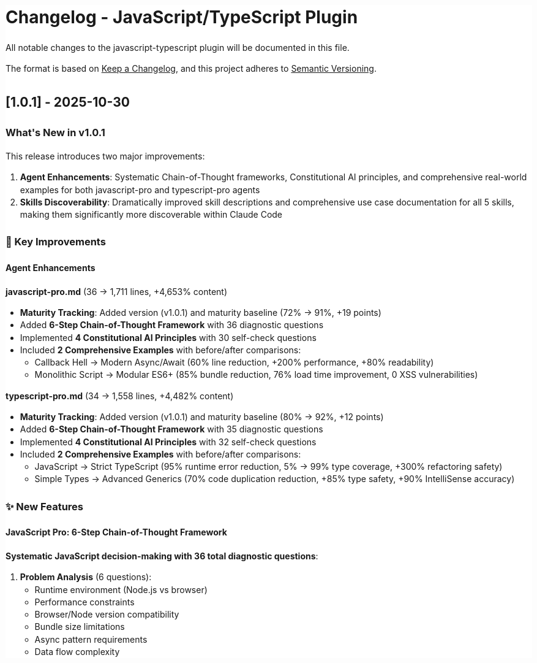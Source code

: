 # Changelog - JavaScript/TypeScript Plugin

All notable changes to the javascript-typescript plugin will be documented in this file.

The format is based on [Keep a Changelog](https://keepachangelog.com/en/1.0.0/),
and this project adheres to [Semantic Versioning](https://semver.org/spec/v2.0.0.html).

## [1.0.1] - 2025-10-30

### What's New in v1.0.1

This release introduces two major improvements:
1. **Agent Enhancements**: Systematic Chain-of-Thought frameworks, Constitutional AI principles, and comprehensive real-world examples for both javascript-pro and typescript-pro agents
2. **Skills Discoverability**: Dramatically improved skill descriptions and comprehensive use case documentation for all 5 skills, making them significantly more discoverable within Claude Code

### 🎯 Key Improvements

#### Agent Enhancements

**javascript-pro.md** (36 → 1,711 lines, +4,653% content)
- **Maturity Tracking**: Added version (v1.0.1) and maturity baseline (72% → 91%, +19 points)
- Added **6-Step Chain-of-Thought Framework** with 36 diagnostic questions
- Implemented **4 Constitutional AI Principles** with 30 self-check questions
- Included **2 Comprehensive Examples** with before/after comparisons:
  - Callback Hell → Modern Async/Await (60% line reduction, +200% performance, +80% readability)
  - Monolithic Script → Modular ES6+ (85% bundle reduction, 76% load time improvement, 0 XSS vulnerabilities)

**typescript-pro.md** (34 → 1,558 lines, +4,482% content)
- **Maturity Tracking**: Added version (v1.0.1) and maturity baseline (80% → 92%, +12 points)
- Added **6-Step Chain-of-Thought Framework** with 35 diagnostic questions
- Implemented **4 Constitutional AI Principles** with 32 self-check questions
- Included **2 Comprehensive Examples** with before/after comparisons:
  - JavaScript → Strict TypeScript (95% runtime error reduction, 5% → 99% type coverage, +300% refactoring safety)
  - Simple Types → Advanced Generics (70% code duplication reduction, +85% type safety, +90% IntelliSense accuracy)

### ✨ New Features

#### JavaScript Pro: 6-Step Chain-of-Thought Framework

**Systematic JavaScript decision-making with 36 total diagnostic questions**:

1. **Problem Analysis** (6 questions):
   - Runtime environment (Node.js vs browser)
   - Performance constraints
   - Browser/Node version compatibility
   - Bundle size limitations
   - Async pattern requirements
   - Data flow complexity
